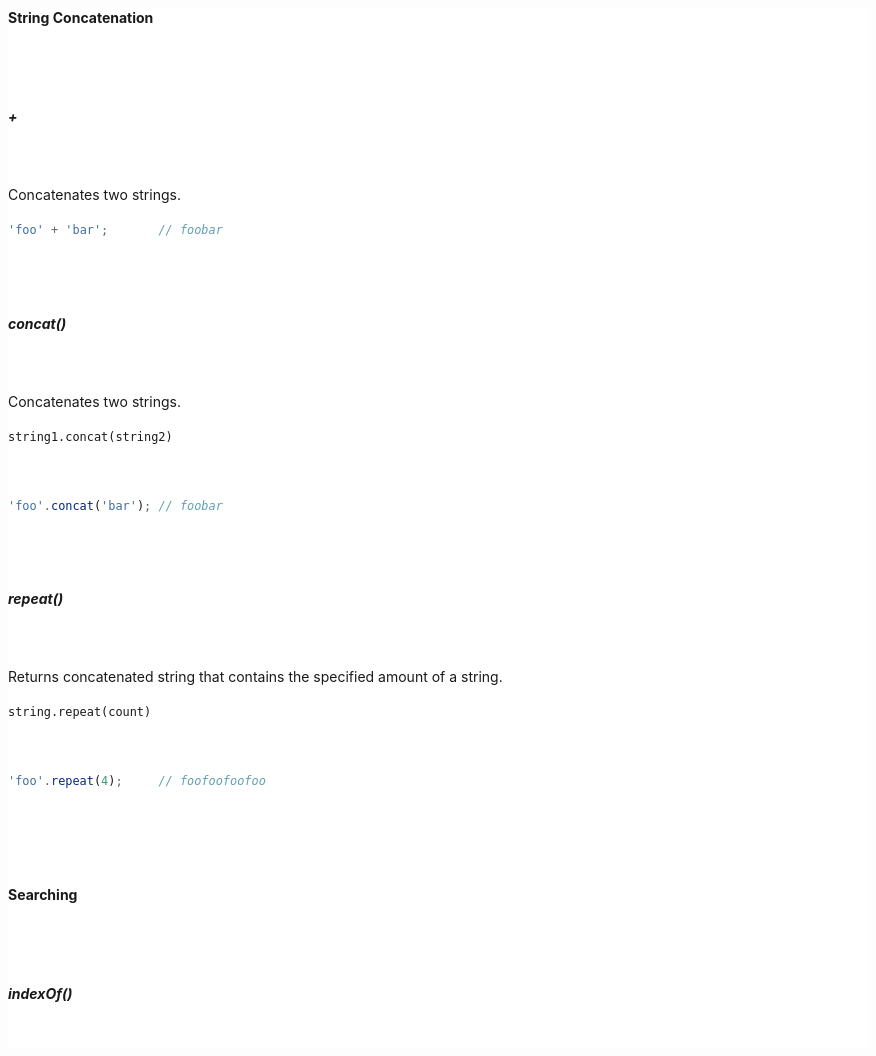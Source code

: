#### **String Concatenation**
<br>
<br>

##### **+**
<br>

Concatenates two strings.

```javascript
'foo' + 'bar';       // foobar
```

<br>
<br>

##### **concat()**
<br>

Concatenates two strings.

```
string1.concat(string2)
```

<br>

```javascript
'foo'.concat('bar'); // foobar
```

<br>
<br>

##### **repeat()**
<br>

Returns concatenated string that contains the specified amount of a string.

```
string.repeat(count)
```

<br>

```javascript
'foo'.repeat(4);     // foofoofoofoo
```

<br>
<br>
<br>

#### **Searching**
<br>
<br>

##### **indexOf()**
<br>

